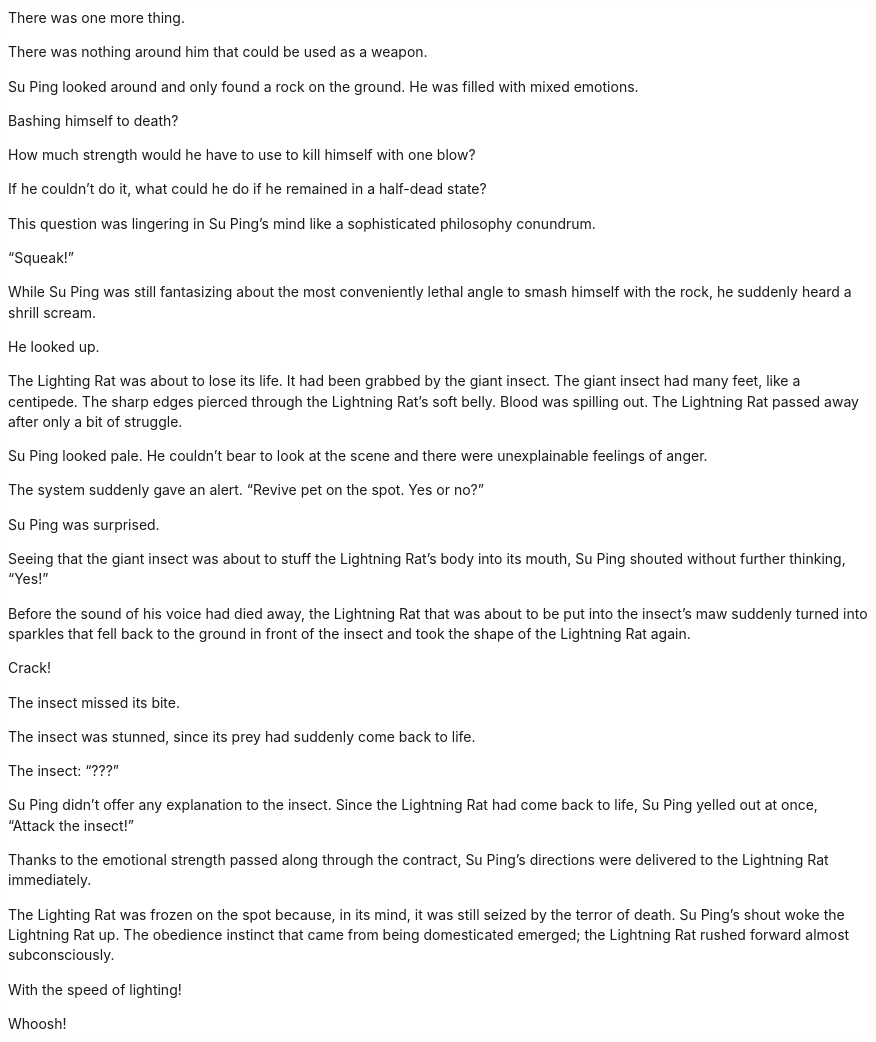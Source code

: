 There was one more thing.

There was nothing around him that could be used as a weapon.

Su Ping looked around and only found a rock on the ground. He was filled with mixed emotions.

Bashing himself to death?

How much strength would he have to use to kill himself with one blow?

If he couldn’t do it, what could he do if he remained in a half-dead state?

This question was lingering in Su Ping’s mind like a sophisticated philosophy conundrum.

“Squeak!”

While Su Ping was still fantasizing about the most conveniently lethal angle to smash himself with the rock, he suddenly heard a shrill scream.

He looked up.

The Lighting Rat was about to lose its life. It had been grabbed by the giant insect. The giant insect had many feet, like a centipede. The sharp edges pierced through the Lightning Rat’s soft belly. Blood was spilling out. The Lightning Rat passed away after only a bit of struggle.

Su Ping looked pale. He couldn’t bear to look at the scene and there were unexplainable feelings of anger.

The system suddenly gave an alert. “Revive pet on the spot. Yes or no?”

Su Ping was surprised.

Seeing that the giant insect was about to stuff the Lightning Rat’s body into its mouth, Su Ping shouted without further thinking, “Yes!”

Before the sound of his voice had died away, the Lightning Rat that was about to be put into the insect’s maw suddenly turned into sparkles that fell back to the ground in front of the insect and took the shape of the Lightning Rat again.

Crack!

The insect missed its bite.

The insect was stunned, since its prey had suddenly come back to life.

The insect: “???”

Su Ping didn’t offer any explanation to the insect. Since the Lightning Rat had come back to life, Su Ping yelled out at once, “Attack the insect!”

Thanks to the emotional strength passed along through the contract, Su Ping’s directions were delivered to the Lightning Rat immediately.

The Lighting Rat was frozen on the spot because, in its mind, it was still seized by the terror of death. Su Ping’s shout woke the Lightning Rat up. The obedience instinct that came from being domesticated emerged; the Lightning Rat rushed forward almost subconsciously.





With the speed of lighting!

Whoosh!
